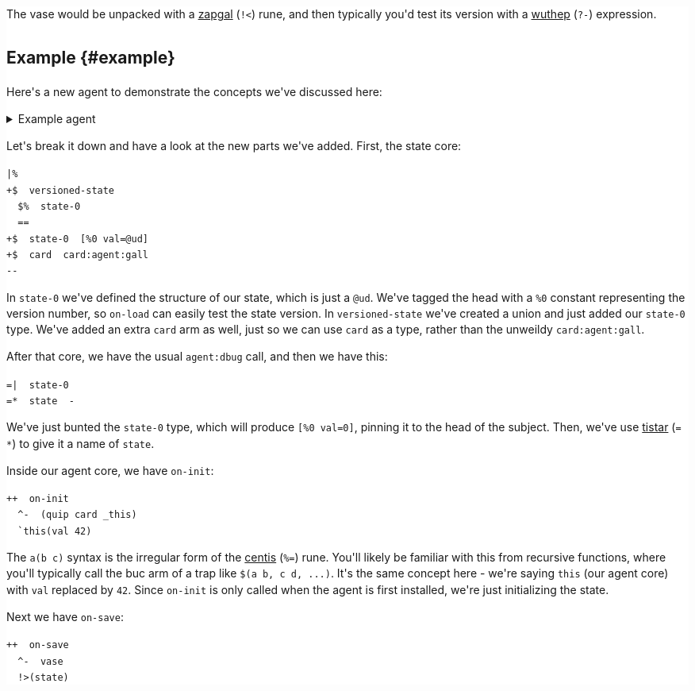 The vase would be unpacked with a [zapgal](../../language/hoon/reference/rune/zap.md#-zapgal) (`!<`) rune, and then typically you'd test its version with a [wuthep](../../language/hoon/reference/rune/wut.md#--wuthep) (`?-`) expression.

## Example {#example}

Here's a new agent to demonstrate the concepts we've discussed here:

<details><summary>Example agent</summary></details>

Let's break it down and have a look at the new parts we've added. First, the state core:

```hoon
|%
+$  versioned-state
  $%  state-0
  ==
+$  state-0  [%0 val=@ud]
+$  card  card:agent:gall
--
```

In `state-0` we've defined the structure of our state, which is just a `@ud`. We've tagged the head with a `%0` constant representing the version number, so `on-load` can easily test the state version. In `versioned-state` we've created a union and just added our `state-0` type. We've added an extra `card` arm as well, just so we can use `card` as a type, rather than the unweildy `card:agent:gall`.

After that core, we have the usual `agent:dbug` call, and then we have this:

```hoon
=|  state-0
=*  state  -
```

We've just bunted the `state-0` type, which will produce `[%0 val=0]`, pinning it to the head of the subject. Then, we've use [tistar](../../language/hoon/reference/rune/tis.md#-tistar) (`=*`) to give it a name of `state`.

Inside our agent core, we have `on-init`:

```hoon
++  on-init
  ^-  (quip card _this)
  `this(val 42)
```

The `a(b c)` syntax is the irregular form of the [centis](../../language/hoon/reference/rune/cen.md#-centis) (`%=`) rune. You'll likely be familiar with this from recursive functions, where you'll typically call the buc arm of a trap like `$(a b, c d, ...)`. It's the same concept here - we're saying `this` (our agent core) with `val` replaced by `42`. Since `on-init` is only called when the agent is first installed, we're just initializing the state.

Next we have `on-save`:

```hoon
++  on-save
  ^-  vase
  !>(state)
```
